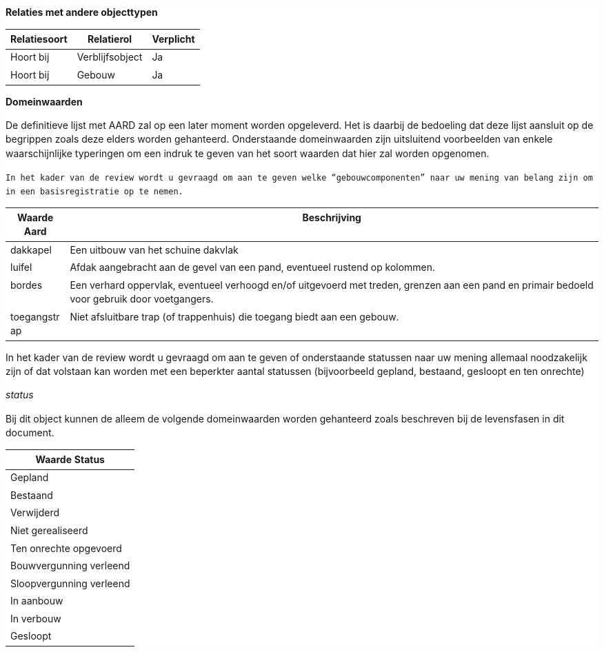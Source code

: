 **Relaties met andere objecttypen** 

|Relatiesoort   |Relatierol |Verplicht|
|---|---|---|
|Hoort bij|Verblijfsobject|Ja|
|Hoort bij|Gebouw|Ja|

**Domeinwaarden**

<div class='note'>
    De definitieve lijst met AARD zal op een later moment worden opgeleverd. Het is daarbij de bedoeling dat deze lijst aansluit op de begrippen zoals deze elders worden gehanteerd. Onderstaande domeinwaarden zijn uitsluitend voorbeelden van enkele waarschijnlijke typeringen om een indruk te geven van het soort waarden dat hier zal worden opgenomen.

    In het kader van de review wordt u gevraagd om aan te geven welke “gebouwcomponenten” naar uw mening van belang zijn om in een basisregistratie op te nemen.
</div>


| Waarde Aard| Beschrijving   |
|---|---|
|dakkapel |Een uitbouw van het schuine dakvlak|
|luifel|Afdak aangebracht aan de gevel van een pand, eventueel rustend op kolommen.|
|bordes|Een verhard oppervlak, eventueel verhoogd en/of uitgevoerd met treden, grenzen aan een pand en primair bedoeld voor gebruik door voetgangers.|
|toegangstrap|Niet afsluitbare trap (of trappenhuis) die toegang biedt aan een gebouw.|


<div class='note'>
    In het kader van de review wordt u gevraagd om aan te geven of onderstaande statussen naar uw mening allemaal noodzakelijk zijn of dat volstaan kan worden met een beperkter aantal statussen (bijvoorbeeld gepland, bestaand, gesloopt en ten onrechte)
</div>

*status*

Bij dit object kunnen de alleem de volgende domeinwaarden worden gehanteerd zoals beschreven bij de levensfasen in dit document.

|Waarde Status| 
|---|
|Gepland|	
|Bestaand|	
|Verwijderd|
|Niet gerealiseerd|
|Ten onrechte opgevoerd|
|Bouwvergunning verleend|	
|Sloopvergunning verleend|	
|In aanbouw|	
|In verbouw|	
|Gesloopt|	
